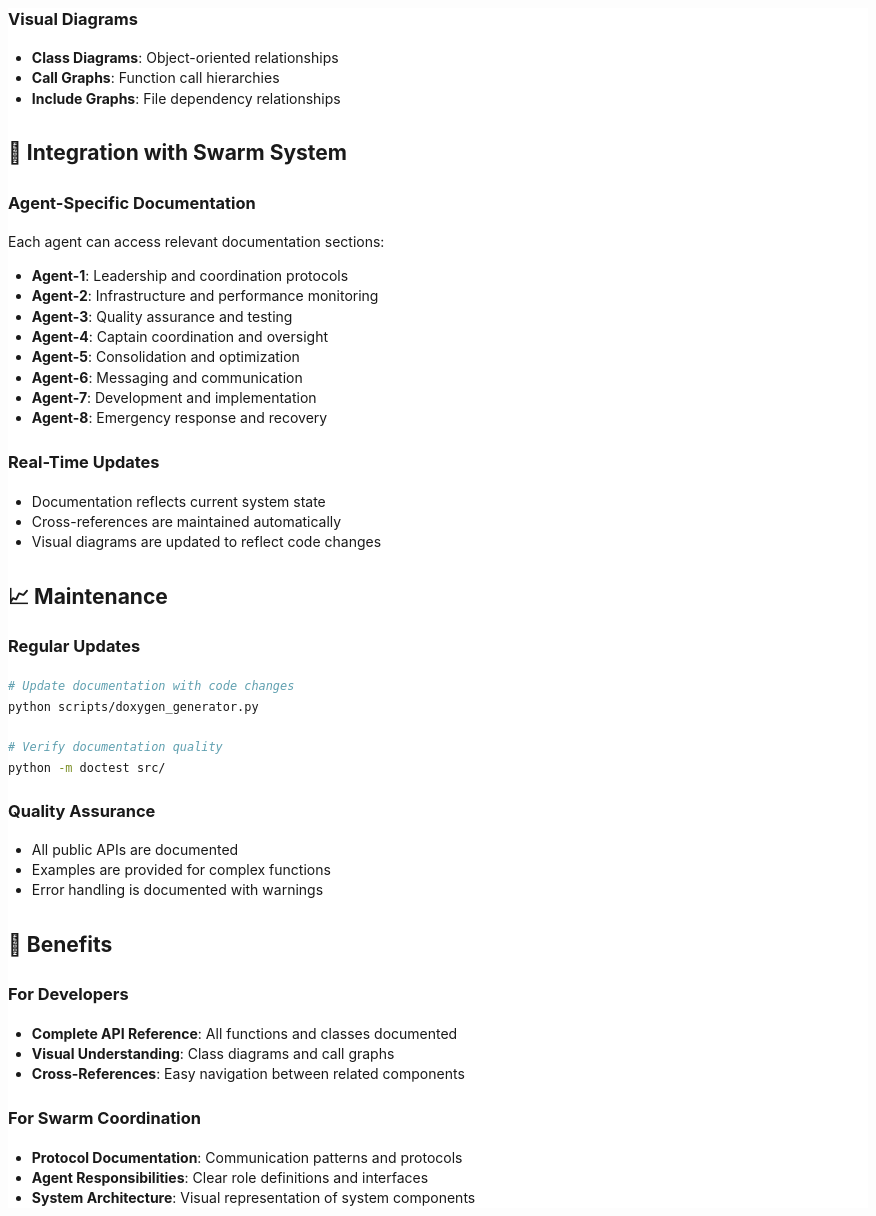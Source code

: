 ### **Visual Diagrams**
- **Class Diagrams**: Object-oriented relationships
- **Call Graphs**: Function call hierarchies
- **Include Graphs**: File dependency relationships

## 🚀 **Integration with Swarm System**

### **Agent-Specific Documentation**
Each agent can access relevant documentation sections:

- **Agent-1**: Leadership and coordination protocols
- **Agent-2**: Infrastructure and performance monitoring
- **Agent-3**: Quality assurance and testing
- **Agent-4**: Captain coordination and oversight
- **Agent-5**: Consolidation and optimization
- **Agent-6**: Messaging and communication
- **Agent-7**: Development and implementation
- **Agent-8**: Emergency response and recovery

### **Real-Time Updates**
- Documentation reflects current system state
- Cross-references are maintained automatically
- Visual diagrams are updated to reflect code changes

## 📈 **Maintenance**

### **Regular Updates**
```bash
# Update documentation with code changes
python scripts/doxygen_generator.py

# Verify documentation quality
python -m doctest src/
```

### **Quality Assurance**
- All public APIs are documented
- Examples are provided for complex functions
- Error handling is documented with warnings

## 🎉 **Benefits**

### **For Developers**
- **Complete API Reference**: All functions and classes documented
- **Visual Understanding**: Class diagrams and call graphs
- **Cross-References**: Easy navigation between related components

### **For Swarm Coordination**
- **Protocol Documentation**: Communication patterns and protocols
- **Agent Responsibilities**: Clear role definitions and interfaces
- **System Architecture**: Visual representation of system components
